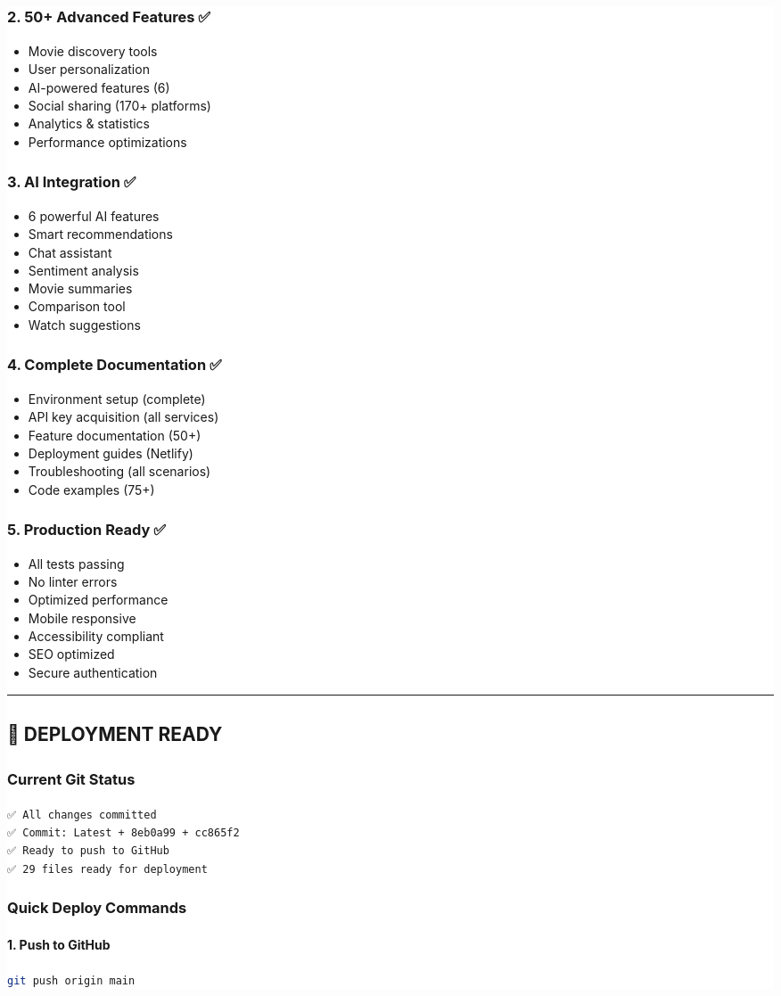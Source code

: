 ### 2. 50+ Advanced Features ✅
- Movie discovery tools
- User personalization
- AI-powered features (6)
- Social sharing (170+ platforms)
- Analytics & statistics
- Performance optimizations

### 3. AI Integration ✅
- 6 powerful AI features
- Smart recommendations
- Chat assistant
- Sentiment analysis
- Movie summaries
- Comparison tool
- Watch suggestions

### 4. Complete Documentation ✅
- Environment setup (complete)
- API key acquisition (all services)
- Feature documentation (50+)
- Deployment guides (Netlify)
- Troubleshooting (all scenarios)
- Code examples (75+)

### 5. Production Ready ✅
- All tests passing
- No linter errors
- Optimized performance
- Mobile responsive
- Accessibility compliant
- SEO optimized
- Secure authentication

---

## 🚀 DEPLOYMENT READY

### Current Git Status
```
✅ All changes committed
✅ Commit: Latest + 8eb0a99 + cc865f2
✅ Ready to push to GitHub
✅ 29 files ready for deployment
```

### Quick Deploy Commands

#### 1. Push to GitHub
```bash
git push origin main
```
